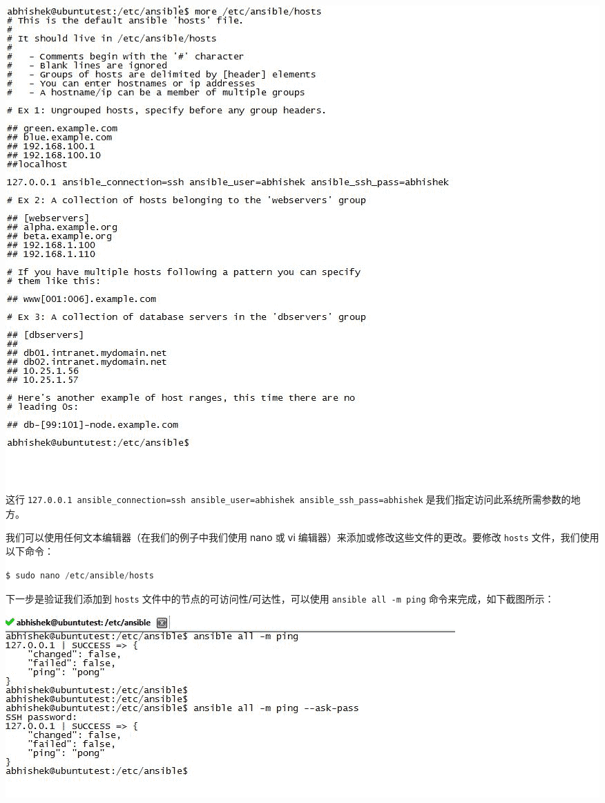![](img/16bde62c-2b2b-48eb-9992-18fa4d9ca766.jpg)

这行 `127.0.0.1 ansible_connection=ssh ansible_user=abhishek ansible_ssh_pass=abhishek` 是我们指定访问此系统所需参数的地方。

我们可以使用任何文本编辑器（在我们的例子中我们使用 nano 或 vi 编辑器）来添加或修改这些文件的更改。要修改 `hosts` 文件，我们使用以下命令：

```py
$ sudo nano /etc/ansible/hosts
```

下一步是验证我们添加到 `hosts` 文件中的节点的可访问性/可达性，可以使用 `ansible all -m ping` 命令来完成，如下截图所示：

![](img/5482103c-42cc-4457-94fa-95b4de76817a.jpg)
